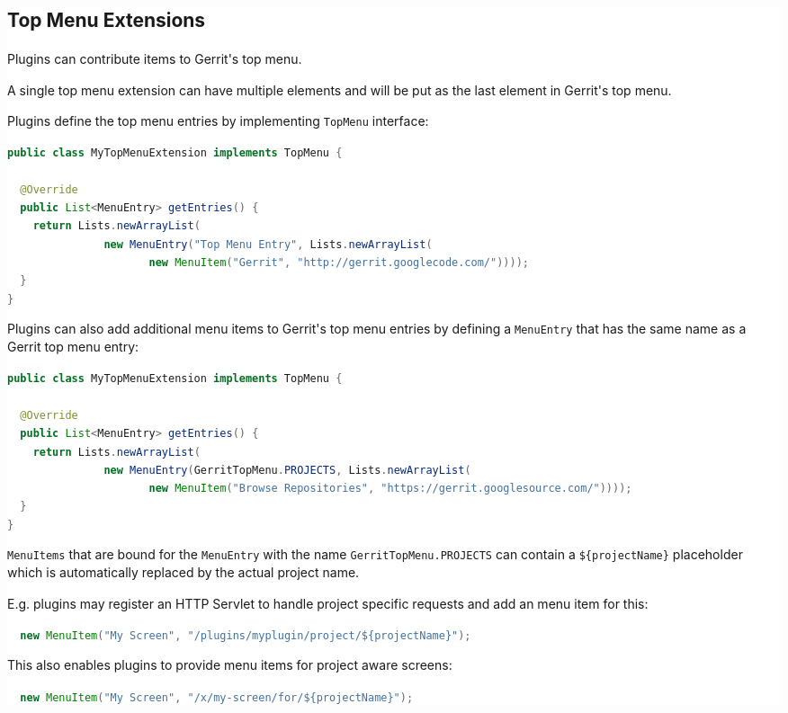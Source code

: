 
## Top Menu Extensions

Plugins can contribute items to Gerrit's top menu.

A single top menu extension can have multiple elements and will be put as
the last element in Gerrit's top menu.

Plugins define the top menu entries by implementing `TopMenu` interface:


```java
public class MyTopMenuExtension implements TopMenu {

  @Override
  public List<MenuEntry> getEntries() {
    return Lists.newArrayList(
               new MenuEntry("Top Menu Entry", Lists.newArrayList(
                      new MenuItem("Gerrit", "http://gerrit.googlecode.com/"))));
  }
}
```

Plugins can also add additional menu items to Gerrit's top menu entries
by defining a `MenuEntry` that has the same name as a Gerrit top menu
entry:


```java
public class MyTopMenuExtension implements TopMenu {

  @Override
  public List<MenuEntry> getEntries() {
    return Lists.newArrayList(
               new MenuEntry(GerritTopMenu.PROJECTS, Lists.newArrayList(
                      new MenuItem("Browse Repositories", "https://gerrit.googlesource.com/"))));
  }
}
```

`MenuItems` that are bound for the `MenuEntry` with the name
`GerritTopMenu.PROJECTS` can contain a `${projectName}` placeholder
which is automatically replaced by the actual project name.

E.g. plugins may register an HTTP Servlet to handle project
specific requests and add an menu item for this:

```java
  new MenuItem("My Screen", "/plugins/myplugin/project/${projectName}");
```

This also enables plugins to provide menu items for project aware
screens:

```java
  new MenuItem("My Screen", "/x/my-screen/for/${projectName}");
```
